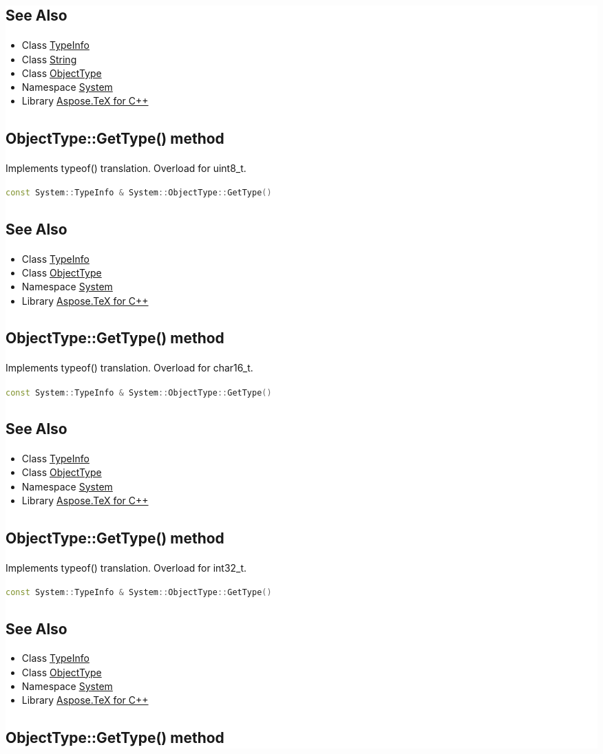## See Also

* Class [TypeInfo](../../typeinfo/)
* Class [String](../../string/)
* Class [ObjectType](../)
* Namespace [System](../../)
* Library [Aspose.TeX for C++](../../../)
## ObjectType::GetType() method


Implements typeof() translation. Overload for uint8_t.

```cpp
const System::TypeInfo & System::ObjectType::GetType()
```

## See Also

* Class [TypeInfo](../../typeinfo/)
* Class [ObjectType](../)
* Namespace [System](../../)
* Library [Aspose.TeX for C++](../../../)
## ObjectType::GetType() method


Implements typeof() translation. Overload for char16_t.

```cpp
const System::TypeInfo & System::ObjectType::GetType()
```

## See Also

* Class [TypeInfo](../../typeinfo/)
* Class [ObjectType](../)
* Namespace [System](../../)
* Library [Aspose.TeX for C++](../../../)
## ObjectType::GetType() method


Implements typeof() translation. Overload for int32_t.

```cpp
const System::TypeInfo & System::ObjectType::GetType()
```

## See Also

* Class [TypeInfo](../../typeinfo/)
* Class [ObjectType](../)
* Namespace [System](../../)
* Library [Aspose.TeX for C++](../../../)
## ObjectType::GetType() method
